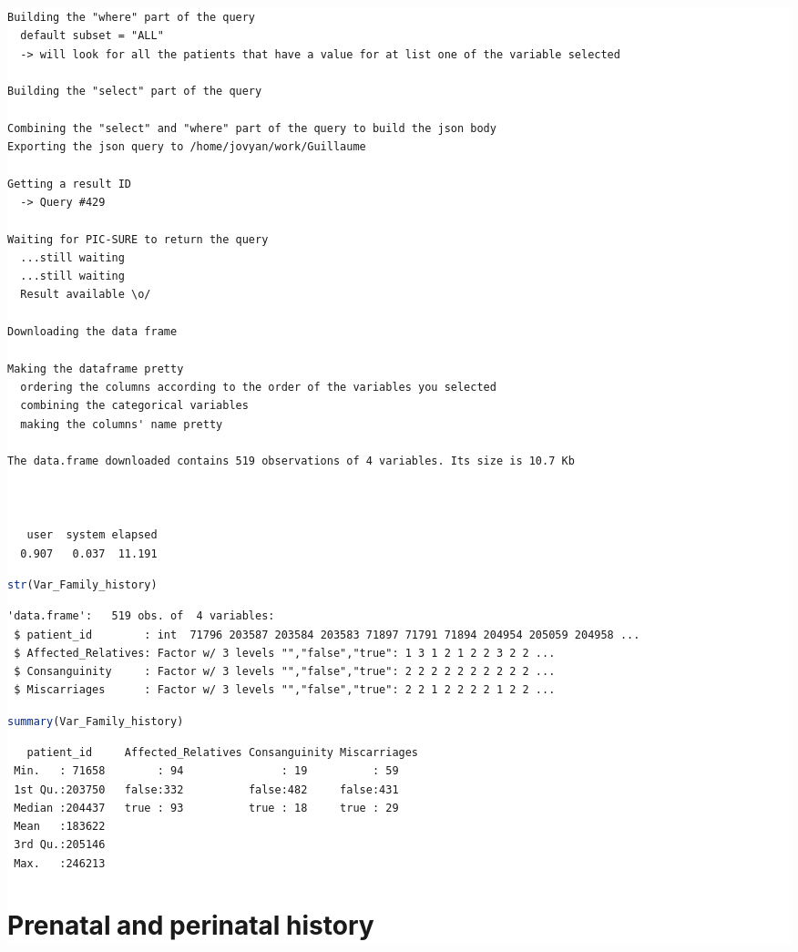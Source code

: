     Building the "where" part of the query
      default subset = "ALL"
      -> will look for all the patients that have a value for at list one of the variable selected
    
    Building the "select" part of the query
    
    Combining the "select" and "where" part of the query to build the json body
    Exporting the json query to /home/jovyan/work/Guillaume
    
    Getting a result ID
      -> Query #429
    
    Waiting for PIC-SURE to return the query
      ...still waiting
      ...still waiting
      Result available \o/
    
    Downloading the data frame
    
    Making the dataframe pretty
      ordering the columns according to the order of the variables you selected
      combining the categorical variables
      making the columns' name pretty
    
    The data.frame downloaded contains 519 observations of 4 variables. Its size is 10.7 Kb



       user  system elapsed 
      0.907   0.037  11.191 



```R
str(Var_Family_history)
```

    'data.frame':	519 obs. of  4 variables:
     $ patient_id        : int  71796 203587 203584 203583 71897 71791 71894 204954 205059 204958 ...
     $ Affected_Relatives: Factor w/ 3 levels "","false","true": 1 3 1 2 1 2 2 3 2 2 ...
     $ Consanguinity     : Factor w/ 3 levels "","false","true": 2 2 2 2 2 2 2 2 2 2 ...
     $ Miscarriages      : Factor w/ 3 levels "","false","true": 2 2 1 2 2 2 2 1 2 2 ...



```R
summary(Var_Family_history)
```


       patient_id     Affected_Relatives Consanguinity Miscarriages
     Min.   : 71658        : 94               : 19          : 59   
     1st Qu.:203750   false:332          false:482     false:431   
     Median :204437   true : 93          true : 18     true : 29   
     Mean   :183622                                                
     3rd Qu.:205146                                                
     Max.   :246213                                                


# Prenatal and perinatal history
